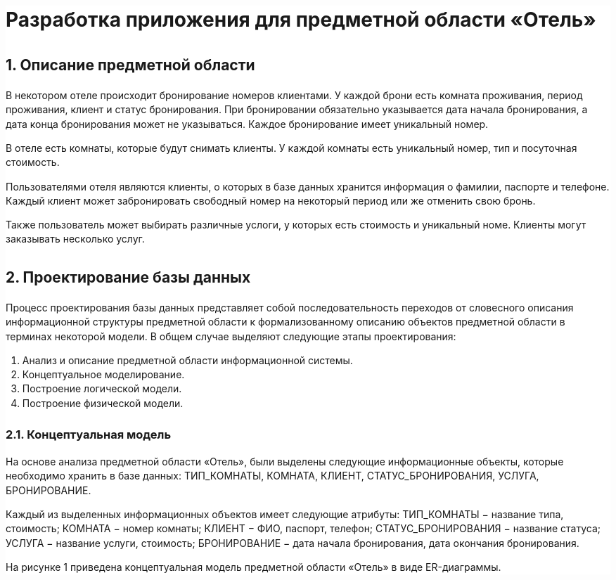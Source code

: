 # Разработка приложения для предметной области «Отель»

## 1. Описание предметной области

В некотором отеле происходит бронирование номеров клиентами. У каждой брони есть комната проживания, период проживания, клиент и статус бронирования. При бронировании обязательно указывается дата начала бронирования, а дата конца бронирования может не указываться. Каждое бронирование имеет уникальный номер.

В отеле есть комнаты, которые будут снимать клиенты. У каждой комнаты есть уникальный номер, тип и посуточная стоимость.

Пользователями отеля являются клиенты, о которых в базе данных хранится информация о фамилии, паспорте и телефоне. Каждый клиент может забронировать свободный номер на некоторый период или же отменить свою бронь. 

Также пользователь может выбирать различные услоги, у которых есть стоимость и уникальный номе. Клиенты могут заказывать несколько услуг.

## 2. Проектирование базы данных

Процесс проектирования базы данных представляет собой последовательность переходов от словесного описания информационной структуры предметной области к формализованному описанию объектов предметной области в терминах некоторой модели. В общем случае выделяют следующие этапы проектирования: 

1. Анализ и описание предметной области информационной системы. 
2. Концептуальное моделирование. 
3. Построение логической модели.
4. Построение физической модели.

### 2.1. Концептуальная модель

На основе анализа предметной области «Отель», были выделены следующие информационные объекты, которые необходимо хранить в базе данных: ТИП_КОМНАТЫ, КОМНАТА, КЛИЕНТ, СТАТУС_БРОНИРОВАНИЯ, УСЛУГА, БРОНИРОВАНИЕ.

Каждый из выделенных информационных объектов имеет следующие атрибуты:
	ТИП_КОМНАТЫ − название типа, стоимость;
	КОМНАТА − номер комнаты;
	КЛИЕНТ − ФИО, паспорт, телефон;
	СТАТУС_БРОНИРОВАНИЯ − название статуса;
	УСЛУГА − название услуги, стоимость;
	БРОНИРОВАНИЕ − дата начала бронирования, дата окончания бронирования.

На рисунке 1 приведена концептуальная модель предметной области «Отель» в виде ER-диаграммы.

